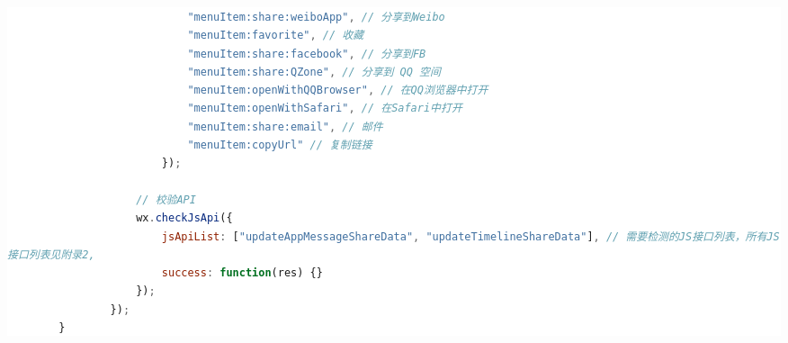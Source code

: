 ```javascript title="调用 SDK"
							"menuItem:share:weiboApp", // 分享到Weibo
							"menuItem:favorite", // 收藏
							"menuItem:share:facebook", // 分享到FB
							"menuItem:share:QZone", // 分享到 QQ 空间
							"menuItem:openWithQQBrowser", // 在QQ浏览器中打开
							"menuItem:openWithSafari", // 在Safari中打开
							"menuItem:share:email", // 邮件
							"menuItem:copyUrl" // 复制链接
						});

					// 校验API
					wx.checkJsApi({
						jsApiList: ["updateAppMessageShareData", "updateTimelineShareData"], // 需要检测的JS接口列表，所有JS接口列表见附录2,
						success: function(res) {}
					});
				});
		}
```
